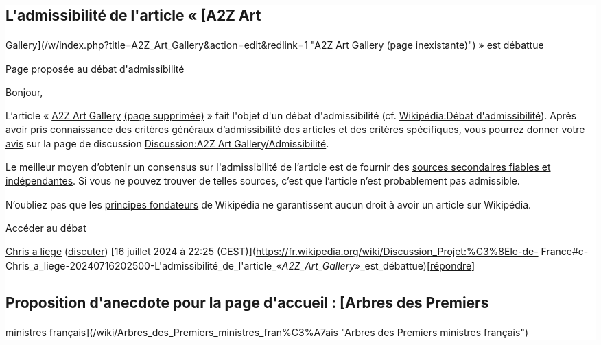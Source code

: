 ## L'admissibilité de l'article « [A2Z Art
Gallery](/w/index.php?title=A2Z_Art_Gallery&action=edit&redlink=1 "A2Z Art
Gallery \(page inexistante\)") » est débattue

[](/wiki/Discussion:A2Z_Art_Gallery/Admissibilit%C3%A9 "Page proposée au débat
d'admissibilité")Page proposée au débat d'admissibilité

Bonjour,

L’article « [A2Z Art
Gallery](/w/index.php?title=A2Z_Art_Gallery&action=edit&redlink=1 "A2Z Art
Gallery \(page inexistante\)") [(page
supprimée)](https://fr.wikipedia.org/w/index.php?title=Sp%C3%A9cial:Journal&type=delete&page=A2Z+Art+Gallery)
» fait l'objet d'un débat d'admissibilité (cf. [Wikipédia:Débat
d'admissibilité](/wiki/Wikip%C3%A9dia:D%C3%A9bat_d%27admissibilit%C3%A9
"Wikipédia:Débat d'admissibilité")). Après avoir pris connaissance des
[critères généraux d’admissibilité des
articles](/wiki/Wikip%C3%A9dia:Notori%C3%A9t%C3%A9 "Wikipédia:Notoriété") et
des [critères
spécifiques](/wiki/Wikip%C3%A9dia:Liste_des_crit%C3%A8res_sp%C3%A9cifiques_de_notori%C3%A9t%C3%A9
"Wikipédia:Liste des critères spécifiques de notoriété"), vous pourrez [donner
votre
avis](/wiki/Aide:Arguments_%C3%A0_%C3%A9viter_lors_d%27un_d%C3%A9bat_d%27admissibilit%C3%A9
"Aide:Arguments à éviter lors d'un débat d'admissibilité") sur la page de
discussion [Discussion:A2Z Art
Gallery/Admissibilité](/wiki/Discussion:A2Z_Art_Gallery/Admissibilit%C3%A9
"Discussion:A2Z Art Gallery/Admissibilité").

Le meilleur moyen d’obtenir un consensus sur l'admissibilité de l’article est
de fournir des [sources secondaires fiables et
indépendantes](/wiki/Wikip%C3%A9dia:Citez_vos_sources "Wikipédia:Citez vos
sources"). Si vous ne pouvez trouver de telles sources, c’est que l’article
n’est probablement pas admissible.

N’oubliez pas que les [principes
fondateurs](/wiki/Wikip%C3%A9dia:Principes_fondateurs "Wikipédia:Principes
fondateurs") de Wikipédia ne garantissent aucun droit à avoir un article sur
Wikipédia.

[Accéder au débat](/wiki/Discussion:A2Z_Art_Gallery/Admissibilit%C3%A9
"Discussion:A2Z Art Gallery/Admissibilité")

[Chris a liege](/wiki/Utilisateur:Chris_a_liege "Utilisateur:Chris a liege")
([discuter](/wiki/Discussion_utilisateur:Chris_a_liege "Discussion
utilisateur:Chris a liege")) [16 juillet 2024 à 22:25
(CEST)](https://fr.wikipedia.org/wiki/Discussion_Projet:%C3%8Ele-de-
France#c-Chris_a_liege-20240716202500-L'admissibilité_de_l'article_«_A2Z_Art_Gallery_»_est_débattue)[[répondre]()]

## Proposition d'anecdote pour la page d'accueil : [Arbres des Premiers
ministres français](/wiki/Arbres_des_Premiers_ministres_fran%C3%A7ais "Arbres
des Premiers ministres français")
